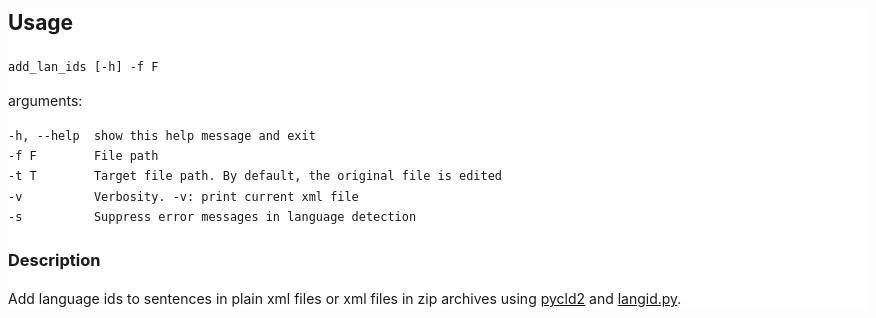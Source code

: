 ## Usage

```
add_lan_ids [-h] -f F
```

arguments:

```
-h, --help  show this help message and exit
-f F        File path
-t T        Target file path. By default, the original file is edited
-v          Verbosity. -v: print current xml file
-s          Suppress error messages in language detection
```


### Description

Add language ids to sentences in plain xml files or xml files in zip archives using [pycld2](https://pypi.org/project/pycld2/) and [langid.py](https://github.com/saffsd/langid.py).
